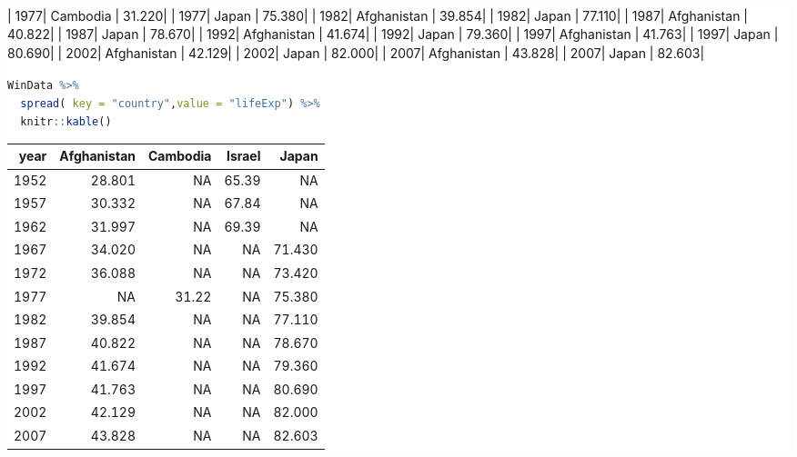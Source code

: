 |  1977| Cambodia    |   31.220|
|  1977| Japan       |   75.380|
|  1982| Afghanistan |   39.854|
|  1982| Japan       |   77.110|
|  1987| Afghanistan |   40.822|
|  1987| Japan       |   78.670|
|  1992| Afghanistan |   41.674|
|  1992| Japan       |   79.360|
|  1997| Afghanistan |   41.763|
|  1997| Japan       |   80.690|
|  2002| Afghanistan |   42.129|
|  2002| Japan       |   82.000|
|  2007| Afghanistan |   43.828|
|  2007| Japan       |   82.603|

``` r
WinData %>%
  spread( key = "country",value = "lifeExp") %>%  
  knitr::kable()  
```

|  year|  Afghanistan|  Cambodia|  Israel|   Japan|
|-----:|------------:|---------:|-------:|-------:|
|  1952|       28.801|        NA|   65.39|      NA|
|  1957|       30.332|        NA|   67.84|      NA|
|  1962|       31.997|        NA|   69.39|      NA|
|  1967|       34.020|        NA|      NA|  71.430|
|  1972|       36.088|        NA|      NA|  73.420|
|  1977|           NA|     31.22|      NA|  75.380|
|  1982|       39.854|        NA|      NA|  77.110|
|  1987|       40.822|        NA|      NA|  78.670|
|  1992|       41.674|        NA|      NA|  79.360|
|  1997|       41.763|        NA|      NA|  80.690|
|  2002|       42.129|        NA|      NA|  82.000|
|  2007|       43.828|        NA|      NA|  82.603|
